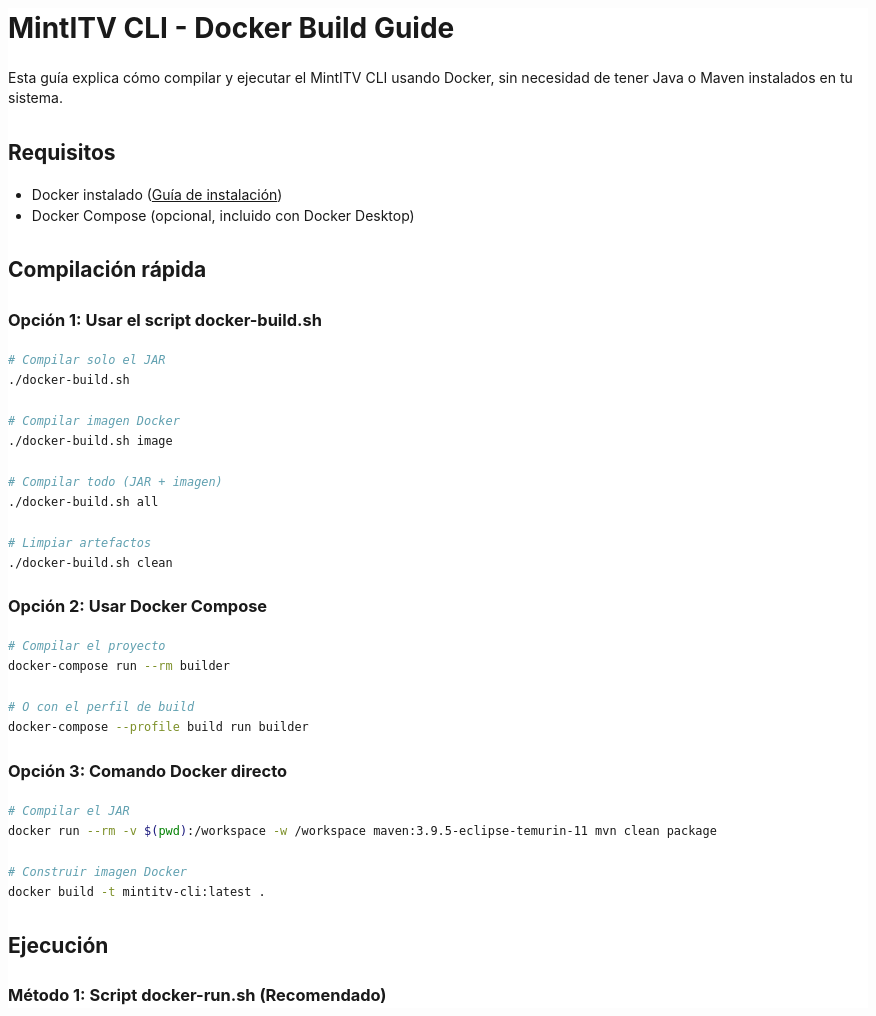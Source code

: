 # MintITV CLI - Docker Build Guide

Esta guía explica cómo compilar y ejecutar el MintITV CLI usando Docker, sin necesidad de tener Java o Maven instalados en tu sistema.

## Requisitos

- Docker instalado ([Guía de instalación](https://docs.docker.com/get-docker/))
- Docker Compose (opcional, incluido con Docker Desktop)

## Compilación rápida

### Opción 1: Usar el script docker-build.sh

```bash
# Compilar solo el JAR
./docker-build.sh

# Compilar imagen Docker
./docker-build.sh image

# Compilar todo (JAR + imagen)
./docker-build.sh all

# Limpiar artefactos
./docker-build.sh clean
```

### Opción 2: Usar Docker Compose

```bash
# Compilar el proyecto
docker-compose run --rm builder

# O con el perfil de build
docker-compose --profile build run builder
```

### Opción 3: Comando Docker directo

```bash
# Compilar el JAR
docker run --rm -v $(pwd):/workspace -w /workspace maven:3.9.5-eclipse-temurin-11 mvn clean package

# Construir imagen Docker
docker build -t mintitv-cli:latest .
```

## Ejecución

### Método 1: Script docker-run.sh (Recomendado)
